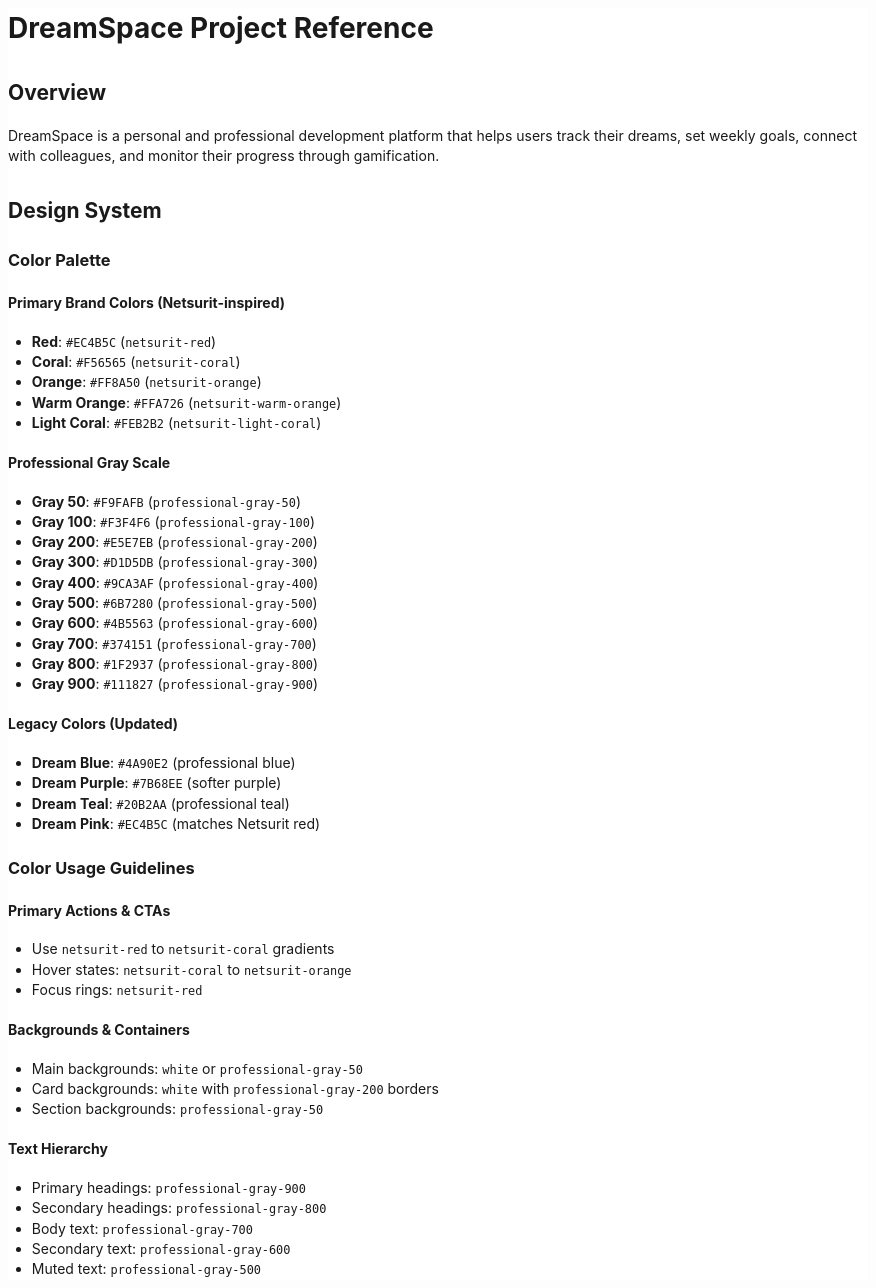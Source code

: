 # DreamSpace Project Reference

## Overview
DreamSpace is a personal and professional development platform that helps users track their dreams, set weekly goals, connect with colleagues, and monitor their progress through gamification.

## Design System

### Color Palette

#### Primary Brand Colors (Netsurit-inspired)
- **Red**: `#EC4B5C` (`netsurit-red`)
- **Coral**: `#F56565` (`netsurit-coral`) 
- **Orange**: `#FF8A50` (`netsurit-orange`)
- **Warm Orange**: `#FFA726` (`netsurit-warm-orange`)
- **Light Coral**: `#FEB2B2` (`netsurit-light-coral`)

#### Professional Gray Scale
- **Gray 50**: `#F9FAFB` (`professional-gray-50`)
- **Gray 100**: `#F3F4F6` (`professional-gray-100`)
- **Gray 200**: `#E5E7EB` (`professional-gray-200`)
- **Gray 300**: `#D1D5DB` (`professional-gray-300`)
- **Gray 400**: `#9CA3AF` (`professional-gray-400`)
- **Gray 500**: `#6B7280` (`professional-gray-500`)
- **Gray 600**: `#4B5563` (`professional-gray-600`)
- **Gray 700**: `#374151` (`professional-gray-700`)
- **Gray 800**: `#1F2937` (`professional-gray-800`)
- **Gray 900**: `#111827` (`professional-gray-900`)

#### Legacy Colors (Updated)
- **Dream Blue**: `#4A90E2` (professional blue)
- **Dream Purple**: `#7B68EE` (softer purple)
- **Dream Teal**: `#20B2AA` (professional teal)
- **Dream Pink**: `#EC4B5C` (matches Netsurit red)

### Color Usage Guidelines

#### Primary Actions & CTAs
- Use `netsurit-red` to `netsurit-coral` gradients
- Hover states: `netsurit-coral` to `netsurit-orange`
- Focus rings: `netsurit-red`

#### Backgrounds & Containers
- Main backgrounds: `white` or `professional-gray-50`
- Card backgrounds: `white` with `professional-gray-200` borders
- Section backgrounds: `professional-gray-50`

#### Text Hierarchy
- Primary headings: `professional-gray-900`
- Secondary headings: `professional-gray-800`
- Body text: `professional-gray-700`
- Secondary text: `professional-gray-600`
- Muted text: `professional-gray-500`
